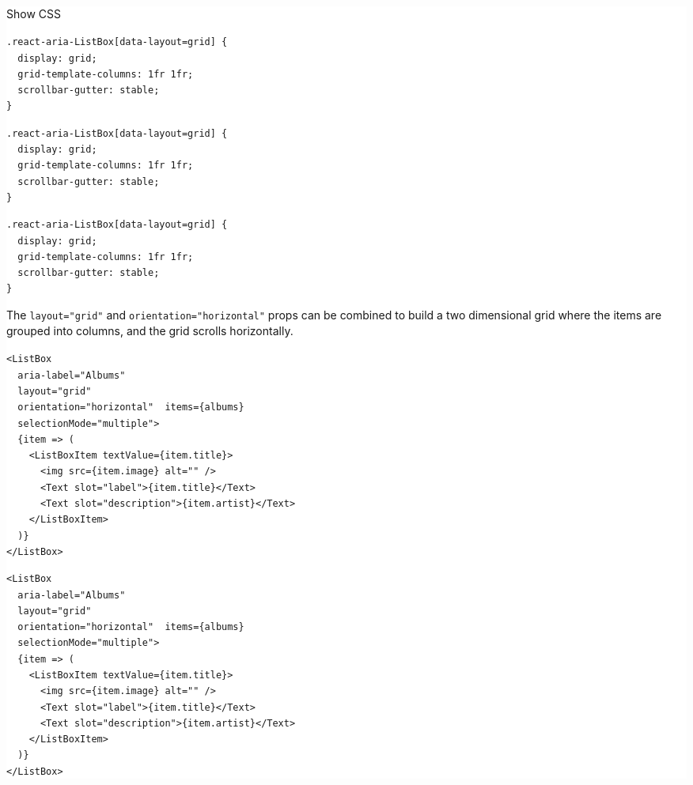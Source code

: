 Show CSS

```
.react-aria-ListBox[data-layout=grid] {
  display: grid;
  grid-template-columns: 1fr 1fr;
  scrollbar-gutter: stable;
}
```

```
.react-aria-ListBox[data-layout=grid] {
  display: grid;
  grid-template-columns: 1fr 1fr;
  scrollbar-gutter: stable;
}
```

```
.react-aria-ListBox[data-layout=grid] {
  display: grid;
  grid-template-columns: 1fr 1fr;
  scrollbar-gutter: stable;
}
```

The `layout="grid"` and `orientation="horizontal"` props can be combined to build a two dimensional grid where the items are grouped into columns, and the grid scrolls horizontally.

```
<ListBox
  aria-label="Albums"
  layout="grid"
  orientation="horizontal"  items={albums}
  selectionMode="multiple">
  {item => (
    <ListBoxItem textValue={item.title}>
      <img src={item.image} alt="" />
      <Text slot="label">{item.title}</Text>
      <Text slot="description">{item.artist}</Text>
    </ListBoxItem>
  )}
</ListBox>
```

```
<ListBox
  aria-label="Albums"
  layout="grid"
  orientation="horizontal"  items={albums}
  selectionMode="multiple">
  {item => (
    <ListBoxItem textValue={item.title}>
      <img src={item.image} alt="" />
      <Text slot="label">{item.title}</Text>
      <Text slot="description">{item.artist}</Text>
    </ListBoxItem>
  )}
</ListBox>
```
